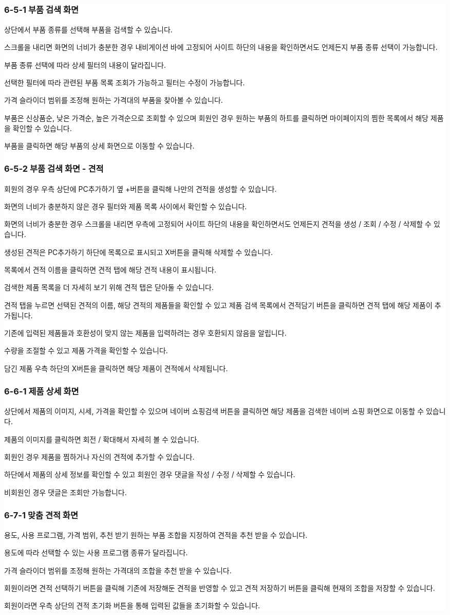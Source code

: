 ### 6-5-1 부품 검색 화면

상단에서 부품 종류를 선택해 부품을 검색할 수 있습니다.

스크롤을 내리면 화면의 너비가 충분한 경우 내비게이션 바에 고정되어 사이트 하단의 내용을 확인하면서도 언제든지 부품 종류 선택이 가능합니다.

부품 종류 선택에 따라 상세 필터의 내용이 달라집니다.

선택한 필터에 따라 관련된 부품 목록 조회가 가능하고 필터는 수정이 가능합니다.

가격 슬라이더 범위를 조정해 원하는 가격대의 부품을 찾아볼 수 있습니다.

부품은 신상품순, 낮은 가격순, 높은 가격순으로 조회할 수 있으며 회원인 경우 원하는 부품의 하트를 클릭하면 마이페이지의 찜한 목록에서 해당 제품을 확인할 수 있습니다.

부품을 클릭하면 해당 부품의 상세 화면으로 이동할 수 있습니다.

### 6-5-2 부품 검색 화면 - 견적

회원의 경우 우측 상단에 PC추가하기 옆 +버튼을 클릭해 나만의 견적을 생성할 수 있습니다.

화면의 너비가 충분하지 않은 경우 필터와 제품 목록 사이에서 확인할 수 있습니다.

화면의 너비가 충분한 경우 스크롤을 내리면 우측에 고정되어 사이트 하단의 내용을 확인하면서도 언제든지 견적을 생성 / 조회 / 수정 / 삭제할 수 있습니다.

생성된 견적은 PC추가하기 하단에 목록으로 표시되고 X버튼을 클릭해 삭제할 수 있습니다.

목록에서 견적 이름을 클릭하면 견적 탭에 해당 견적 내용이 표시됩니다.

검색한 제품 목록을 더 자세히 보기 위해 견적 탭은 닫아둘 수 있습니다.

견적 탭을 누르면 선택된 견적의 이름, 해당 견적의 제품들을 확인할 수 있고 제품 검색 목록에서 견적담기 버튼을 클릭하면 견적 탭에 해당 제품이 추가됩니다.

기존에 입력된 제품들과 호환성이 맞지 않는 제품을 입력하려는 경우 호환되지 않음을 알립니다.

수량을 조절할 수 있고 제품 가격을 확인할 수 있습니다.

담긴 제품 우측 하단의 X버튼을 클릭하면 해당 제품이 견적에서 삭제됩니다.

### 6-6-1 제품 상세 화면

상단에서 제품의 이미지, 시세, 가격을 확인할 수 있으며 네이버 쇼핑검색 버튼을 클릭하면 해당 제품을 검색한 네이버 쇼핑 화면으로 이동할 수 있습니다.

제품의 이미지를 클릭하면 회전 / 확대해서 자세히 볼 수 있습니다.

회원인 경우 제품을 찜하거나 자신의 견적에 추가할 수 있습니다.

하단에서 제품의 상세 정보를 확인할 수 있고 회원인 경우 댓글을 작성 / 수정 / 삭제할 수 있습니다. 

비회원인 경우 댓글은 조회만 가능합니다. 

### 6-7-1 맞춤 견적 화면

용도, 사용 프로그램, 가격 범위, 추천 받기 원하는 부품 조합을 지정하여 견적을 추천 받을 수 있습니다.

용도에 따라 선택할 수 있는 사용 프로그램 종류가 달라집니다.

가격 슬라이더 범위를 조정해 원하는 가격대의 조합을 추천 받을 수 있습니다.

회원이라면 견적 선택하기 버튼을 클릭해 기존에 저장해둔 견적을 반영할 수 있고 견적 저장하기 버튼을 클릭해 현재의 조합을 저장할 수 있습니다.

회원이라면 우측 상단의 견적 초기화 버튼을 통해 입력된 값들을 초기화할 수 있습니다.
